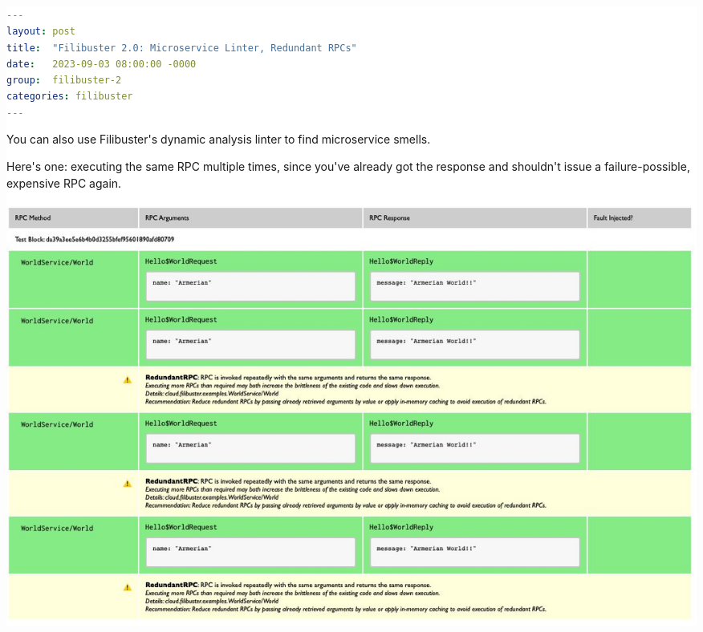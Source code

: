 ```yaml
---
layout: post
title:  "Filibuster 2.0: Microservice Linter, Redundant RPCs"
date:   2023-09-03 08:00:00 -0000
group:  filibuster-2
categories: filibuster
---
```


You can also use Filibuster's dynamic analysis linter to find microservice smells. 

Here's one: executing the same RPC multiple times, since you've already got the response and shouldn't issue a failure-possible, expensive RPC again.

<img src="/img/1691311592348.jpeg" style="width: 100%">